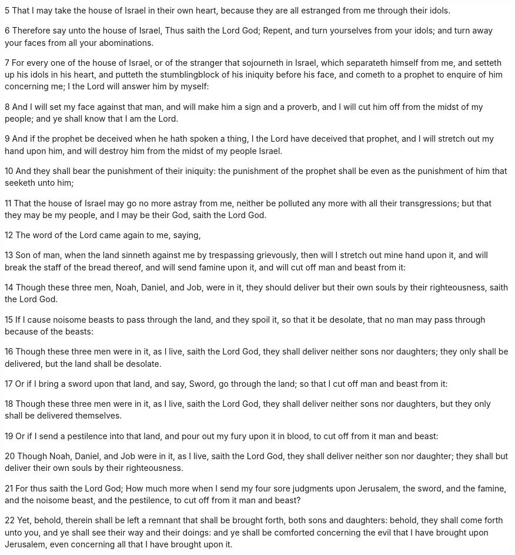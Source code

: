 5 That I may take the house of Israel in their own heart, because they are all estranged from me through their idols.

6 Therefore say unto the house of Israel, Thus saith the Lord God; Repent, and turn yourselves from your idols; and turn away your faces from all your abominations.

7 For every one of the house of Israel, or of the stranger that sojourneth in Israel, which separateth himself from me, and setteth up his idols in his heart, and putteth the stumblingblock of his iniquity before his face, and cometh to a prophet to enquire of him concerning me; I the Lord will answer him by myself:

8 And I will set my face against that man, and will make him a sign and a proverb, and I will cut him off from the midst of my people; and ye shall know that I am the Lord.

9 And if the prophet be deceived when he hath spoken a thing, I the Lord have deceived that prophet, and I will stretch out my hand upon him, and will destroy him from the midst of my people Israel.

10 And they shall bear the punishment of their iniquity: the punishment of the prophet shall be even as the punishment of him that seeketh unto him;

11 That the house of Israel may go no more astray from me, neither be polluted any more with all their transgressions; but that they may be my people, and I may be their God, saith the Lord God.

12 The word of the Lord came again to me, saying,

13 Son of man, when the land sinneth against me by trespassing grievously, then will I stretch out mine hand upon it, and will break the staff of the bread thereof, and will send famine upon it, and will cut off man and beast from it:

14 Though these three men, Noah, Daniel, and Job, were in it, they should deliver but their own souls by their righteousness, saith the Lord God.

15 If I cause noisome beasts to pass through the land, and they spoil it, so that it be desolate, that no man may pass through because of the beasts:

16 Though these three men were in it, as I live, saith the Lord God, they shall deliver neither sons nor daughters; they only shall be delivered, but the land shall be desolate.

17 Or if I bring a sword upon that land, and say, Sword, go through the land; so that I cut off man and beast from it:

18 Though these three men were in it, as I live, saith the Lord God, they shall deliver neither sons nor daughters, but they only shall be delivered themselves.

19 Or if I send a pestilence into that land, and pour out my fury upon it in blood, to cut off from it man and beast:

20 Though Noah, Daniel, and Job were in it, as I live, saith the Lord God, they shall deliver neither son nor daughter; they shall but deliver their own souls by their righteousness.

21 For thus saith the Lord God; How much more when I send my four sore judgments upon Jerusalem, the sword, and the famine, and the noisome beast, and the pestilence, to cut off from it man and beast?

22 Yet, behold, therein shall be left a remnant that shall be brought forth, both sons and daughters: behold, they shall come forth unto you, and ye shall see their way and their doings: and ye shall be comforted concerning the evil that I have brought upon Jerusalem, even concerning all that I have brought upon it.
